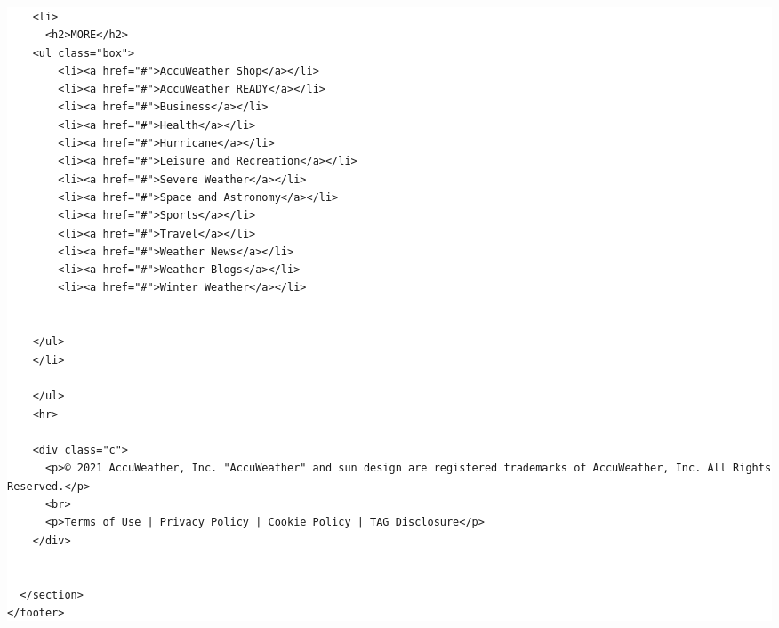         <li>
          <h2>MORE</h2>
        <ul class="box">
            <li><a href="#">AccuWeather Shop</a></li>
            <li><a href="#">AccuWeather READY</a></li>
            <li><a href="#">Business</a></li>
            <li><a href="#">Health</a></li>
            <li><a href="#">Hurricane</a></li>
            <li><a href="#">Leisure and Recreation</a></li>
            <li><a href="#">Severe Weather</a></li>
            <li><a href="#">Space and Astronomy</a></li>
            <li><a href="#">Sports</a></li>
            <li><a href="#">Travel</a></li>
            <li><a href="#">Weather News</a></li>
            <li><a href="#">Weather Blogs</a></li>
            <li><a href="#">Winter Weather</a></li>


        </ul>
        </li>

        </ul>
        <hr>
        
        <div class="c">
          <p>© 2021 AccuWeather, Inc. "AccuWeather" and sun design are registered trademarks of AccuWeather, Inc. All Rights Reserved.</p>
          <br>
          <p>Terms of Use | Privacy Policy | Cookie Policy | TAG Disclosure</p>
        </div>
 

      </section>
    </footer>

</body>
</html>
